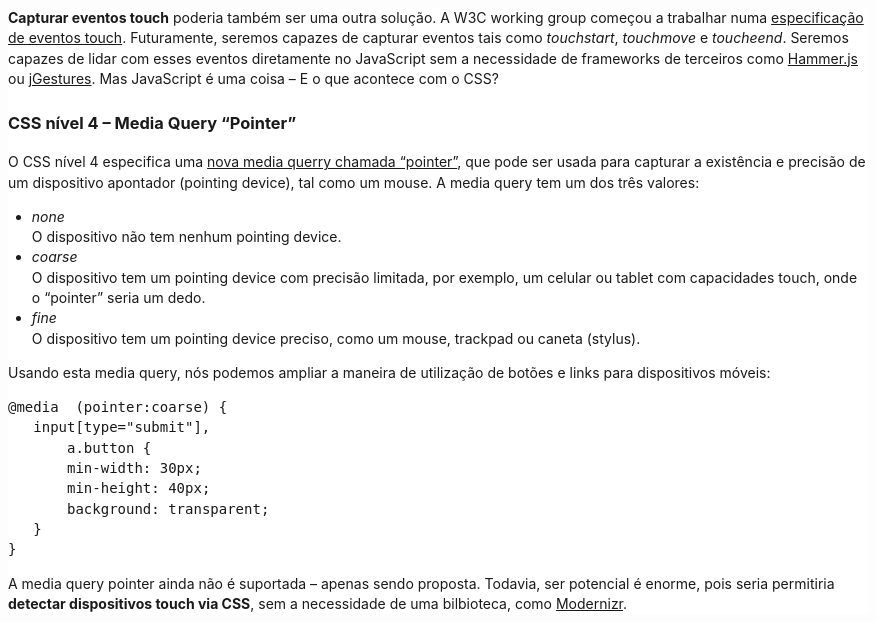   <p>
    <strong>Capturar eventos touch</strong> poderia também ser uma outra solução. A W3C working group começou a trabalhar numa <a href="http://www.w3.org/TR/touch-events/" target="_blank">especificação de eventos touch</a>. Futuramente, seremos capazes de capturar eventos tais como <em>touchstart</em>, <em>touchmove</em> e <em>toucheend</em>. Seremos capazes de lidar com esses eventos diretamente no JavaScript sem a necessidade de frameworks de terceiros como <a href="http://eightmedia.github.io/hammer.js/" target="_blank">Hammer.js</a> ou <a href="http://jgestures.codeplex.com/" target="_blank">jGestures</a>. Mas JavaScript é uma coisa &#8211; E o que acontece com o CSS?
  </p>
  
  <h3>
    CSS nível 4 &#8211; Media Query &#8220;Pointer&#8221;
  </h3>
  
  <p>
    O CSS nível 4 especifica uma <a href="http://dev.w3.org/csswg/mediaqueries4/#pointer" target="_blank">nova media querry chamada &#8220;pointer&#8221;</a>, que pode ser usada para capturar a existência e precisão de um dispositivo apontador (pointing device), tal como um mouse. A media query tem um dos três valores:
  </p>
  
  <ul>
    <li>
      <em>none</em><br /> O dispositivo não tem nenhum pointing device.
    </li>
    <li>
      <em>coarse</em><br /> O dispositivo tem um pointing device com precisão limitada, por exemplo, um celular ou tablet com capacidades touch, onde o &#8220;pointer&#8221; seria um dedo.
    </li>
    <li>
      <em>fine</em><br /> O dispositivo tem um pointing device preciso, como um mouse, trackpad ou caneta (stylus).
    </li>
  </ul>
  
  <p>
    Usando esta media query, nós podemos ampliar a maneira de utilização de botões e links para dispositivos móveis:
  </p>
  
  <pre class="lang-css">
@media  (pointer:coarse) {
   input[type="submit"],
       a.button {
       min-width: 30px;
       min-height: 40px;
       background: transparent;
   }
}
</pre>
  
  <p>
    A media query pointer ainda não é suportada &#8211; apenas sendo proposta. Todavia, ser potencial é enorme, pois seria permitiria <strong>detectar dispositivos touch via CSS</strong>, sem a necessidade de uma bilbioteca, como <a href="http://modernizr.com/docs/#touch" target="_blank">Modernizr</a>.
  </p>
  

 [1]: http://blog.netvlies.nl/design-interactie/retina-revolution/
 [2]: http://www.w3.org/TR/css3-grid-layout/#grid-definition-columns
 [3]: http://techtime.getharvest.com/blog/in-defense-of-rem-units
 [4]: http://css-tricks.com/responsive-data-tables/
 [5]: http://www.w3.org/wiki/HTML/Elements/video
 [6]: http://tableless.com.br/padroes-complexos-de-navegacao-no-design-responsivo
 [7]: http://bradfrost.github.io/this-is-responsive/patterns.html#navigation